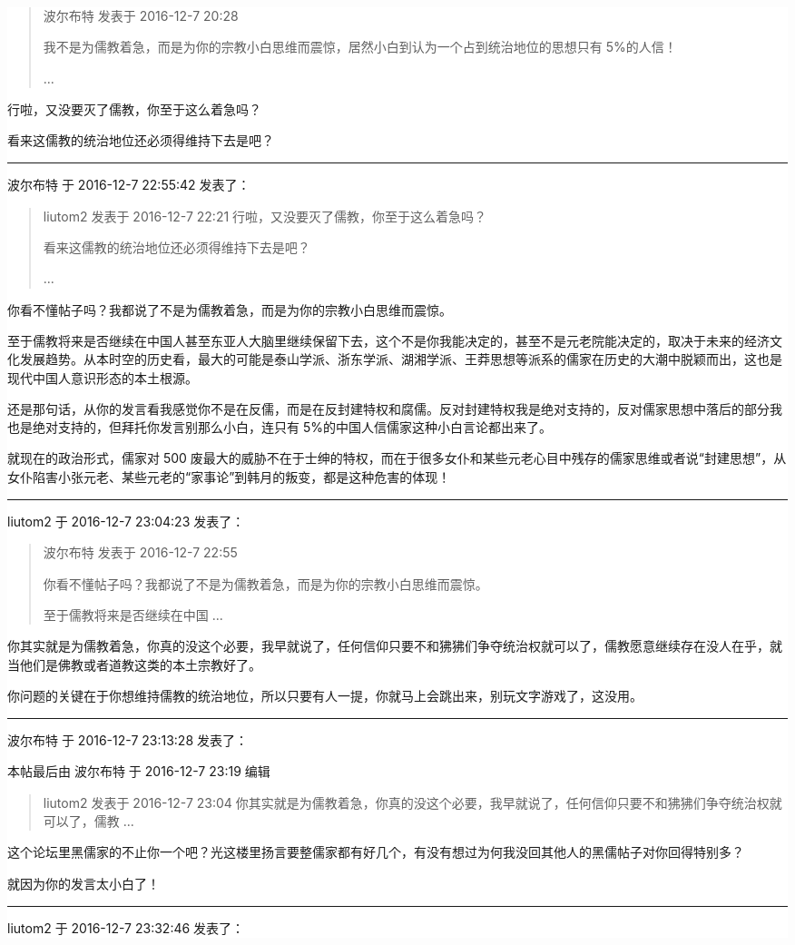 > 波尔布特 发表于 2016-12-7 20:28
>
> 我不是为儒教着急，而是为你的宗教小白思维而震惊，居然小白到认为一个占到统治地位的思想只有 5%的人信！
>
> ...

行啦，又没要灭了儒教，你至于这么着急吗？

看来这儒教的统治地位还必须得维持下去是吧？

---

波尔布特 于 2016-12-7 22:55:42 发表了：

> liutom2 发表于 2016-12-7 22:21 行啦，又没要灭了儒教，你至于这么着急吗？
>
> 看来这儒教的统治地位还必须得维持下去是吧？
>
> ...

你看不懂帖子吗？我都说了不是为儒教着急，而是为你的宗教小白思维而震惊。

至于儒教将来是否继续在中国人甚至东亚人大脑里继续保留下去，这个不是你我能决定的，甚至不是元老院能决定的，取决于未来的经济文化发展趋势。从本时空的历史看，最大的可能是泰山学派、浙东学派、湖湘学派、王莽思想等派系的儒家在历史的大潮中脱颖而出，这也是现代中国人意识形态的本土根源。

还是那句话，从你的发言看我感觉你不是在反儒，而是在反封建特权和腐儒。反对封建特权我是绝对支持的，反对儒家思想中落后的部分我也是绝对支持的，但拜托你发言别那么小白，连只有 5%的中国人信儒家这种小白言论都出来了。

就现在的政治形式，儒家对 500 废最大的威胁不在于士绅的特权，而在于很多女仆和某些元老心目中残存的儒家思维或者说“封建思想”，从女仆陷害小张元老、某些元老的“家事论”到韩月的叛变，都是这种危害的体现！

---

liutom2 于 2016-12-7 23:04:23 发表了：

> 波尔布特 发表于 2016-12-7 22:55
>
> 你看不懂帖子吗？我都说了不是为儒教着急，而是为你的宗教小白思维而震惊。
>
> 至于儒教将来是否继续在中国 ...

你其实就是为儒教着急，你真的没这个必要，我早就说了，任何信仰只要不和狒狒们争夺统治权就可以了，儒教愿意继续存在没人在乎，就当他们是佛教或者道教这类的本土宗教好了。

你问题的关键在于你想维持儒教的统治地位，所以只要有人一提，你就马上会跳出来，别玩文字游戏了，这没用。

---

波尔布特 于 2016-12-7 23:13:28 发表了：

本帖最后由 波尔布特 于 2016-12-7 23:19 编辑

> liutom2 发表于 2016-12-7 23:04 你其实就是为儒教着急，你真的没这个必要，我早就说了，任何信仰只要不和狒狒们争夺统治权就可以了，儒教 ...

这个论坛里黑儒家的不止你一个吧？光这楼里扬言要整儒家都有好几个，有没有想过为何我没回其他人的黑儒帖子对你回得特别多？

就因为你的发言太小白了！

---

liutom2 于 2016-12-7 23:32:46 发表了：
